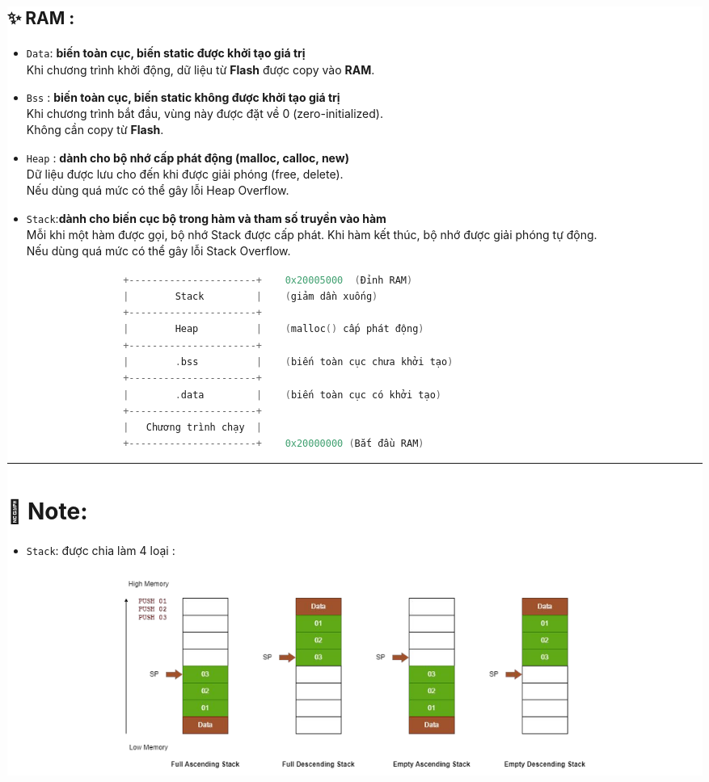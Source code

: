 ## ✨ RAM : 
- `Data`: __biến toàn cục, biến static được khởi tạo giá trị__  <br>
Khi chương trình khởi động, dữ liệu từ __Flash__ được copy vào __RAM__. <br>

- `Bss` : __biến toàn cục, biến static không được khởi tạo giá trị__ <br>
Khi chương trình bắt đầu, vùng này được đặt về 0 (zero-initialized). <br>
Không cần copy từ __Flash__. <br>
- `Heap` : __dành cho bộ nhớ cấp phát động (malloc, calloc, new)__<br>
Dữ liệu được lưu cho đến khi được giải phóng (free, delete).<br>
Nếu dùng quá mức có thể gây lỗi Heap Overflow.<br>

- `Stack`:__dành cho biến cục bộ trong hàm và tham số truyền vào hàm__<br>
Mỗi khi một hàm được gọi, bộ nhớ Stack được cấp phát. Khi hàm kết thúc, bộ nhớ được giải phóng tự động.<br>
Nếu dùng quá mức có thể gây lỗi Stack Overflow.<br>
```c
                    +----------------------+    0x20005000  (Đỉnh RAM)
                    |        Stack         |    (giảm dần xuống)
                    +----------------------+
                    |        Heap          |    (malloc() cấp phát động)
                    +----------------------+
                    |        .bss          |    (biến toàn cục chưa khởi tạo)
                    +----------------------+
                    |        .data         |    (biến toàn cục có khởi tạo)
                    +----------------------+
                    |   Chương trình chạy  |
                    +----------------------+    0x20000000 (Bắt đầu RAM)
```
___
# 🚀 Note: <br>
  + `Stack`: được chia làm 4 loại :
<div style="text-align: center;">
  <img src="./_assets/types_of_stack.png" alt="CPU ARM" width="600">
</div>
